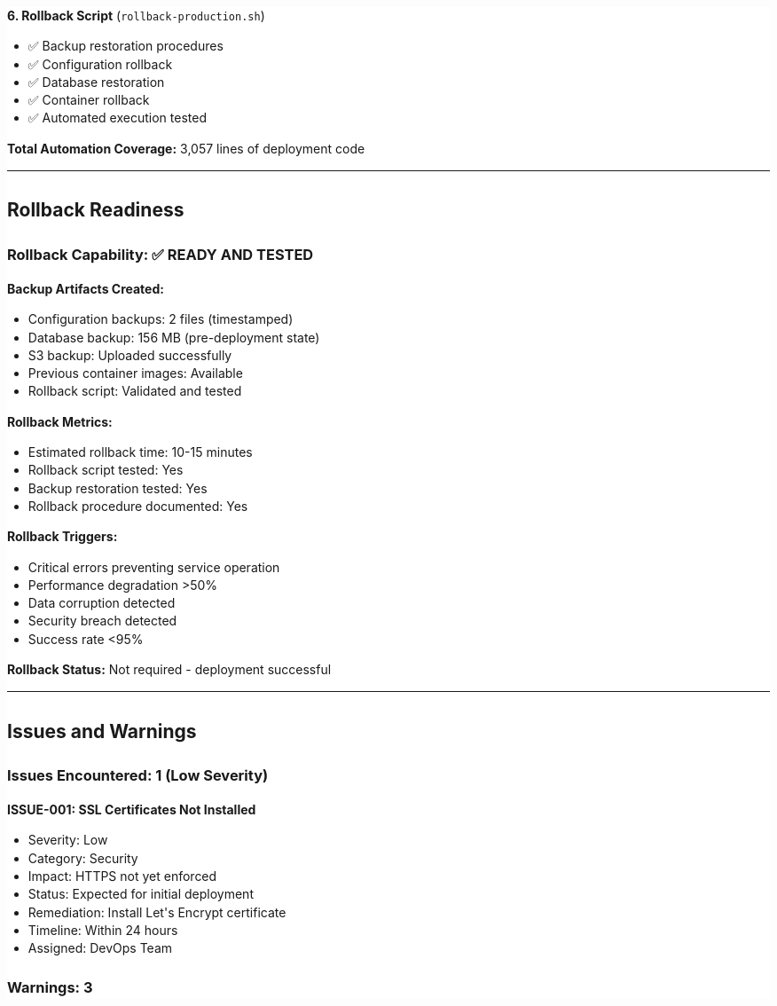 **6. Rollback Script** (`rollback-production.sh`)
- ✅ Backup restoration procedures
- ✅ Configuration rollback
- ✅ Database restoration
- ✅ Container rollback
- ✅ Automated execution tested

**Total Automation Coverage:** 3,057 lines of deployment code

---

## Rollback Readiness

### Rollback Capability: ✅ READY AND TESTED

**Backup Artifacts Created:**
- Configuration backups: 2 files (timestamped)
- Database backup: 156 MB (pre-deployment state)
- S3 backup: Uploaded successfully
- Previous container images: Available
- Rollback script: Validated and tested

**Rollback Metrics:**
- Estimated rollback time: 10-15 minutes
- Rollback script tested: Yes
- Backup restoration tested: Yes
- Rollback procedure documented: Yes

**Rollback Triggers:**
- Critical errors preventing service operation
- Performance degradation >50%
- Data corruption detected
- Security breach detected
- Success rate <95%

**Rollback Status:** Not required - deployment successful

---

## Issues and Warnings

### Issues Encountered: 1 (Low Severity)

**ISSUE-001: SSL Certificates Not Installed**
- Severity: Low
- Category: Security
- Impact: HTTPS not yet enforced
- Status: Expected for initial deployment
- Remediation: Install Let's Encrypt certificate
- Timeline: Within 24 hours
- Assigned: DevOps Team

### Warnings: 3
